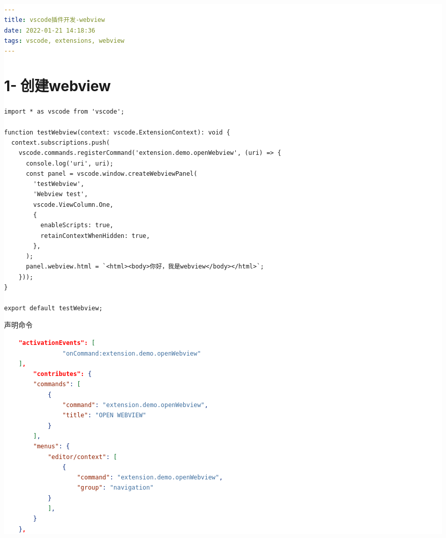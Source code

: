 ```yaml
---
title: vscode插件开发-webview
date: 2022-01-21 14:18:36
tags: vscode, extensions, webview
---
```


# 1- 创建webview

```tsx
import * as vscode from 'vscode';

function testWebview(context: vscode.ExtensionContext): void {
  context.subscriptions.push(
    vscode.commands.registerCommand('extension.demo.openWebview', (uri) => {
      console.log('uri', uri);
      const panel = vscode.window.createWebviewPanel(
        'testWebview',
        'Webview test',
        vscode.ViewColumn.One,
        {
          enableScripts: true,
          retainContextWhenHidden: true,
        },
      );
      panel.webview.html = `<html><body>你好，我是webview</body></html>`;
    }));
}

export default testWebview;

```

声明命令

```json
	"activationEvents": [
				"onCommand:extension.demo.openWebview"
	],
		"contributes": {
		"commands": [
			{
				"command": "extension.demo.openWebview",
				"title": "OPEN WEBVIEW"
			}
		],
		"menus": {
			"editor/context": [
				{
					"command": "extension.demo.openWebview",
					"group": "navigation"
			}
			],
		}
	},
```
